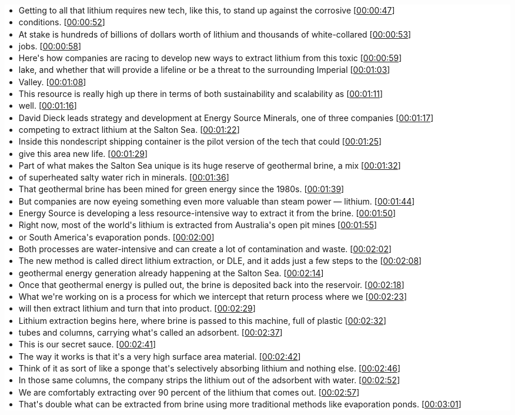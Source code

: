 *  Getting to all that lithium requires new tech, like this, to stand up against the corrosive [[00:00:47](https://www.youtube.com/watch?v=VagERjB-KZQ&t=47.76s)]
*  conditions. [[00:00:52](https://www.youtube.com/watch?v=VagERjB-KZQ&t=52.64s)]
*  At stake is hundreds of billions of dollars worth of lithium and thousands of white-collared [[00:00:53](https://www.youtube.com/watch?v=VagERjB-KZQ&t=53.959999999999994s)]
*  jobs. [[00:00:58](https://www.youtube.com/watch?v=VagERjB-KZQ&t=58.16s)]
*  Here's how companies are racing to develop new ways to extract lithium from this toxic [[00:00:59](https://www.youtube.com/watch?v=VagERjB-KZQ&t=59.16s)]
*  lake, and whether that will provide a lifeline or be a threat to the surrounding Imperial [[00:01:03](https://www.youtube.com/watch?v=VagERjB-KZQ&t=63.879999999999995s)]
*  Valley. [[00:01:08](https://www.youtube.com/watch?v=VagERjB-KZQ&t=68.64s)]
*  This resource is really high up there in terms of both sustainability and scalability as [[00:01:11](https://www.youtube.com/watch?v=VagERjB-KZQ&t=71.32s)]
*  well. [[00:01:16](https://www.youtube.com/watch?v=VagERjB-KZQ&t=76.16s)]
*  David Dieck leads strategy and development at Energy Source Minerals, one of three companies [[00:01:17](https://www.youtube.com/watch?v=VagERjB-KZQ&t=77.36s)]
*  competing to extract lithium at the Salton Sea. [[00:01:22](https://www.youtube.com/watch?v=VagERjB-KZQ&t=82.19999999999999s)]
*  Inside this nondescript shipping container is the pilot version of the tech that could [[00:01:25](https://www.youtube.com/watch?v=VagERjB-KZQ&t=85.6s)]
*  give this area new life. [[00:01:29](https://www.youtube.com/watch?v=VagERjB-KZQ&t=89.6s)]
*  Part of what makes the Salton Sea unique is its huge reserve of geothermal brine, a mix [[00:01:32](https://www.youtube.com/watch?v=VagERjB-KZQ&t=92.1s)]
*  of superheated salty water rich in minerals. [[00:01:36](https://www.youtube.com/watch?v=VagERjB-KZQ&t=96.67999999999999s)]
*  That geothermal brine has been mined for green energy since the 1980s. [[00:01:39](https://www.youtube.com/watch?v=VagERjB-KZQ&t=99.8s)]
*  But companies are now eyeing something even more valuable than steam power — lithium. [[00:01:44](https://www.youtube.com/watch?v=VagERjB-KZQ&t=104.75999999999999s)]
*  Energy Source is developing a less resource-intensive way to extract it from the brine. [[00:01:50](https://www.youtube.com/watch?v=VagERjB-KZQ&t=110.52s)]
*  Right now, most of the world's lithium is extracted from Australia's open pit mines [[00:01:55](https://www.youtube.com/watch?v=VagERjB-KZQ&t=115.52s)]
*  or South America's evaporation ponds. [[00:02:00](https://www.youtube.com/watch?v=VagERjB-KZQ&t=120.08s)]
*  Both processes are water-intensive and can create a lot of contamination and waste. [[00:02:02](https://www.youtube.com/watch?v=VagERjB-KZQ&t=122.84s)]
*  The new method is called direct lithium extraction, or DLE, and it adds just a few steps to the [[00:02:08](https://www.youtube.com/watch?v=VagERjB-KZQ&t=128.54s)]
*  geothermal energy generation already happening at the Salton Sea. [[00:02:14](https://www.youtube.com/watch?v=VagERjB-KZQ&t=134.32s)]
*  Once that geothermal energy is pulled out, the brine is deposited back into the reservoir. [[00:02:18](https://www.youtube.com/watch?v=VagERjB-KZQ&t=138.64s)]
*  What we're working on is a process for which we intercept that return process where we [[00:02:23](https://www.youtube.com/watch?v=VagERjB-KZQ&t=143.64s)]
*  will then extract lithium and turn that into product. [[00:02:29](https://www.youtube.com/watch?v=VagERjB-KZQ&t=149.04s)]
*  Lithium extraction begins here, where brine is passed to this machine, full of plastic [[00:02:32](https://www.youtube.com/watch?v=VagERjB-KZQ&t=152.48s)]
*  tubes and columns, carrying what's called an adsorbent. [[00:02:37](https://www.youtube.com/watch?v=VagERjB-KZQ&t=157.29999999999998s)]
*  This is our secret sauce. [[00:02:41](https://www.youtube.com/watch?v=VagERjB-KZQ&t=161.07999999999998s)]
*  The way it works is that it's a very high surface area material. [[00:02:42](https://www.youtube.com/watch?v=VagERjB-KZQ&t=162.6s)]
*  Think of it as sort of like a sponge that's selectively absorbing lithium and nothing else. [[00:02:46](https://www.youtube.com/watch?v=VagERjB-KZQ&t=166.23999999999998s)]
*  In those same columns, the company strips the lithium out of the adsorbent with water. [[00:02:52](https://www.youtube.com/watch?v=VagERjB-KZQ&t=172.5s)]
*  We are comfortably extracting over 90 percent of the lithium that comes out. [[00:02:57](https://www.youtube.com/watch?v=VagERjB-KZQ&t=177.18s)]
*  That's double what can be extracted from brine using more traditional methods like evaporation ponds. [[00:03:01](https://www.youtube.com/watch?v=VagERjB-KZQ&t=181.54s)]